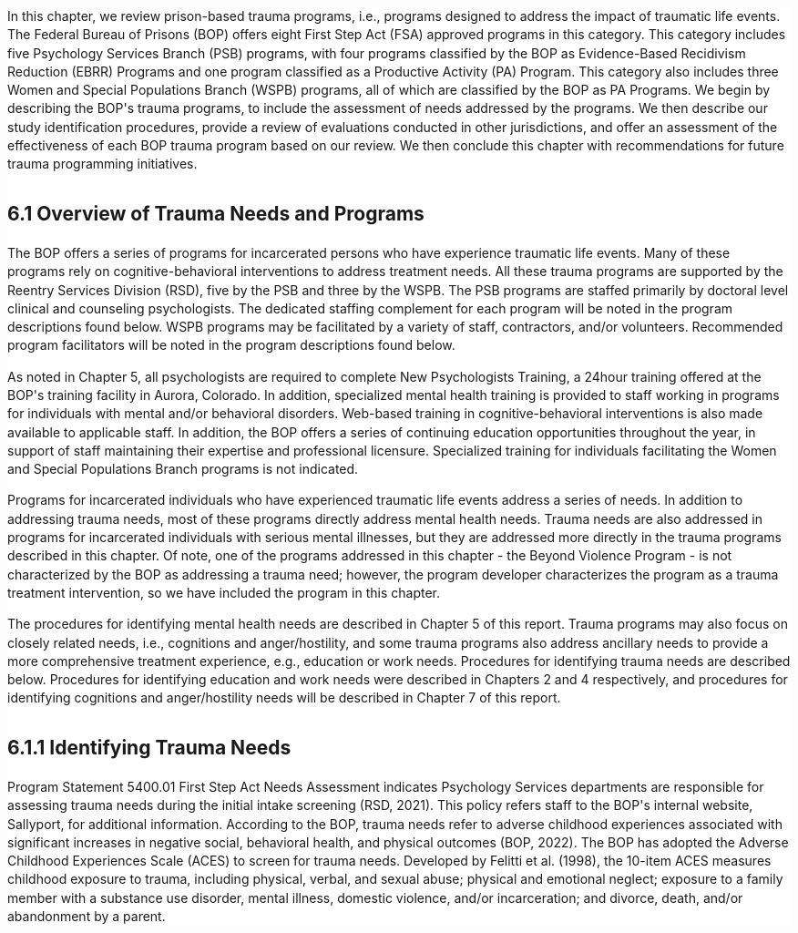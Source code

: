 In this chapter, we review prison-based trauma programs, i.e., programs designed to address the impact of traumatic life events. The Federal Bureau of Prisons (BOP) offers eight First Step Act (FSA) approved programs in this category.  This category includes five Psychology Services Branch (PSB)  programs,  with  four  programs  classified  by  the  BOP  as  Evidence-Based  Recidivism Reduction (EBRR) Programs and one program classified as a Productive Activity (PA) Program. This category also includes three Women and Special Populations Branch (WSPB) programs, all of which are classified by the BOP as PA Programs.  We begin by describing the BOP's trauma programs, to include the assessment of needs addressed by the programs. We then describe our study identification procedures, provide a review of evaluations conducted in other jurisdictions, and offer an assessment of the effectiveness of each BOP trauma program based on our review. We  then  conclude  this  chapter  with  recommendations  for  future  trauma  programming initiatives.

## 6.1 Overview of Trauma Needs and Programs

The BOP offers a series of programs for incarcerated persons who have experience traumatic life events. Many of these programs rely on cognitive-behavioral interventions to address treatment needs. All these trauma programs are supported by the Reentry Services Division (RSD), five by the PSB and three by the WSPB. The PSB programs are staffed primarily by doctoral level clinical and counseling psychologists. The dedicated staffing complement for each program will be noted in the program descriptions found below. WSPB programs may be facilitated by a variety of staff, contractors, and/or volunteers. Recommended program facilitators will be noted in the program descriptions found below.

As noted in Chapter 5, all psychologists are required to complete New Psychologists Training, a 24hour training offered at the BOP's training facility in Aurora, Colorado. In addition, specialized mental health training is provided to staff working in programs for individuals with mental and/or behavioral  disorders.  Web-based  training  in  cognitive-behavioral  interventions  is  also  made available  to  applicable  staff.  In  addition,  the  BOP  offers  a  series  of  continuing  education opportunities  throughout  the  year,  in  support  of  staff  maintaining  their  expertise  and professional licensure.  Specialized training for individuals facilitating the Women and Special Populations Branch programs is not indicated.

Programs for  incarcerated  individuals  who  have  experienced  traumatic  life  events  address  a series of needs. In addition to addressing trauma needs, most of these programs directly address mental health needs. Trauma needs are also addressed in programs for incarcerated individuals with  serious  mental  illnesses,  but  they  are  addressed  more  directly  in  the  trauma  programs described in this chapter. Of note, one of the programs addressed in this chapter - the Beyond Violence Program - is not characterized by the BOP as addressing a trauma need; however, the program developer characterizes the program as a trauma treatment intervention, so we have included the program in this chapter.

The procedures for identifying mental health needs are described in Chapter 5 of this report. Trauma programs may also focus on closely related needs, i.e., cognitions and anger/hostility, and  some  trauma  programs  also  address  ancillary  needs  to  provide  a  more  comprehensive treatment experience, e.g., education or work needs. Procedures for identifying trauma needs are described below. Procedures for identifying education and work needs were described in Chapters  2  and  4  respectively,  and  procedures  for  identifying  cognitions  and  anger/hostility needs will be described in Chapter 7 of this report.

## 6.1.1 Identifying Trauma Needs

Program  Statement  5400.01  First  Step  Act  Needs  Assessment indicates  Psychology  Services departments are responsible for assessing trauma needs during the initial intake screening (RSD, 2021). This policy refers staff to the BOP's internal website, Sallyport, for additional information. According to the BOP, trauma  needs refer to adverse childhood experiences associated with significant increases in negative social, behavioral health, and physical outcomes (BOP, 2022). The  BOP  has  adopted  the  Adverse  Childhood  Experiences  Scale  (ACES)  to  screen for  trauma needs.  Developed  by  Felitti  et  al.  (1998),  the  10-item  ACES  measures  childhood  exposure  to trauma, including physical, verbal, and sexual abuse; physical and emotional neglect; exposure to  a  family  member with a substance use disorder, mental illness, domestic violence, and/or incarceration; and divorce, death, and/or abandonment by a parent.
